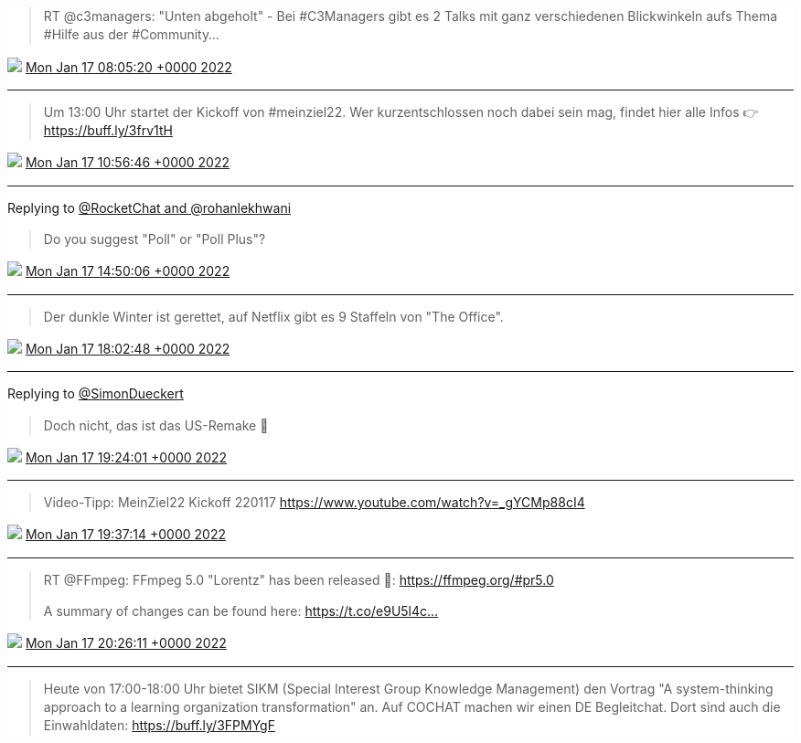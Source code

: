 > RT @c3managers: "Unten abgeholt" - Bei #C3Managers gibt es 2 Talks mit ganz verschiedenen Blickwinkeln aufs Thema #Hilfe aus der #Community…

<img src="media/tweet.ico" width="12" /> [Mon Jan 17 08:05:20 +0000 2022](https://twitter.com/SimonDueckert/status/1482987386845995012)

----

> Um 13:00 Uhr startet der Kickoff von #meinziel22. Wer kurzentschlossen noch dabei sein mag, findet hier alle Infos 👉 https://buff.ly/3frv1tH

<img src="media/tweet.ico" width="12" /> [Mon Jan 17 10:56:46 +0000 2022](https://twitter.com/SimonDueckert/status/1483030529570185217)

----

Replying to [@RocketChat and @rohanlekhwani](https://twitter.com/RocketChat/status/1483087193153409028)

> Do you suggest "Poll" or "Poll Plus"?

<img src="media/tweet.ico" width="12" /> [Mon Jan 17 14:50:06 +0000 2022](https://twitter.com/SimonDueckert/status/1483089251986247687)

----

> Der dunkle Winter ist gerettet, auf Netflix gibt es 9 Staffeln von "The Office".

<img src="media/tweet.ico" width="12" /> [Mon Jan 17 18:02:48 +0000 2022](https://twitter.com/SimonDueckert/status/1483137746529050632)

----

Replying to [@SimonDueckert](https://twitter.com/SimonDueckert/status/1483137746529050632)

> Doch nicht, das ist das US-Remake 🤬

<img src="media/tweet.ico" width="12" /> [Mon Jan 17 19:24:01 +0000 2022](https://twitter.com/SimonDueckert/status/1483158182088384512)

----

> Video-Tipp: MeinZiel22 Kickoff 220117 https://www.youtube.com/watch?v=_gYCMp88cI4

<img src="media/tweet.ico" width="12" /> [Mon Jan 17 19:37:14 +0000 2022](https://twitter.com/SimonDueckert/status/1483161512126693380)

----

> RT @FFmpeg: FFmpeg 5.0 "Lorentz" has been released 🎉:
> https://ffmpeg.org/#pr5.0
> 
> A summary of changes can be found here:
> https://t.co/e9U5l4c…

<img src="media/tweet.ico" width="12" /> [Mon Jan 17 20:26:11 +0000 2022](https://twitter.com/SimonDueckert/status/1483173830885580806)

----

> Heute von 17:00-18:00 Uhr bietet SIKM (Special Interest Group Knowledge Management) den Vortrag "A system-thinking approach to a learning organization transformation" an. Auf COCHAT machen wir einen DE Begleitchat. Dort sind auch die Einwahldaten: https://buff.ly/3FPMYgF

